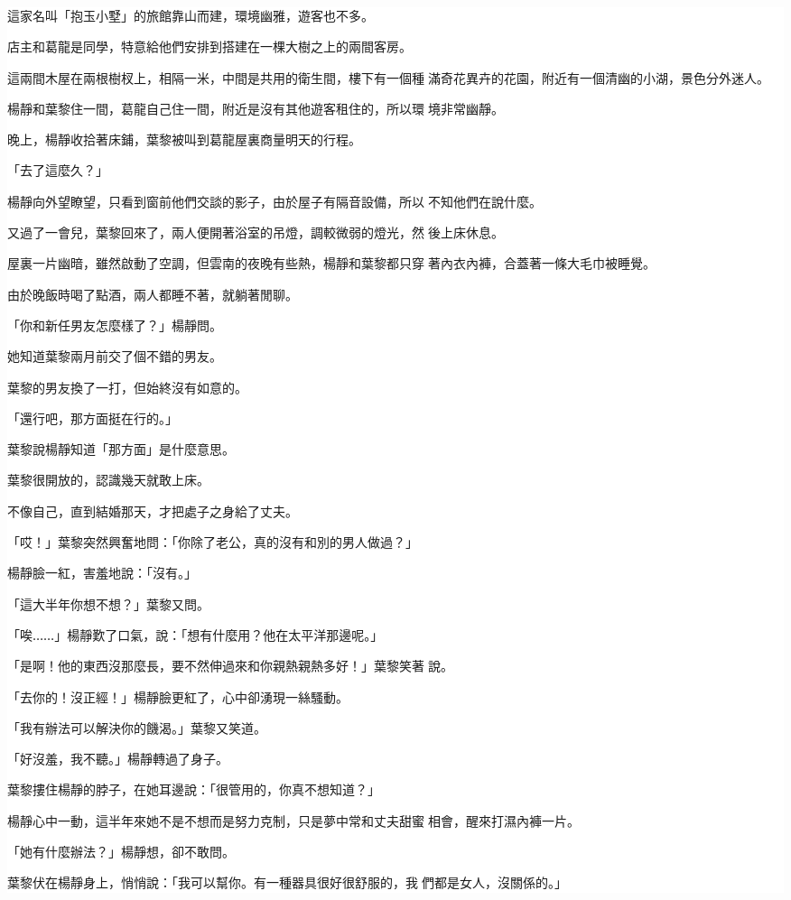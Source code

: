 這家名叫「抱玉小墅」的旅館靠山而建，環境幽雅，遊客也不多。

店主和葛龍是同學，特意給他們安排到搭建在一棵大樹之上的兩間客房。

這兩間木屋在兩根樹杈上，相隔一米，中間是共用的衛生間，樓下有一個種
滿奇花異卉的花園，附近有一個清幽的小湖，景色分外迷人。

楊靜和葉黎住一間，葛龍自己住一間，附近是沒有其他遊客租住的，所以環
境非常幽靜。

晚上，楊靜收拾著床鋪，葉黎被叫到葛龍屋裏商量明天的行程。

「去了這麼久？」

楊靜向外望瞭望，只看到窗前他們交談的影子，由於屋子有隔音設備，所以
不知他們在說什麼。

又過了一會兒，葉黎回來了，兩人便開著浴室的吊燈，調較微弱的燈光，然
後上床休息。

屋裏一片幽暗，雖然啟動了空調，但雲南的夜晚有些熱，楊靜和葉黎都只穿
著內衣內褲，合蓋著一條大毛巾被睡覺。

由於晚飯時喝了點酒，兩人都睡不著，就躺著閒聊。

「你和新任男友怎麼樣了？」楊靜問。

她知道葉黎兩月前交了個不錯的男友。

葉黎的男友換了一打，但始終沒有如意的。

「還行吧，那方面挺在行的。」

葉黎說楊靜知道「那方面」是什麼意思。

葉黎很開放的，認識幾天就敢上床。

不像自己，直到結婚那天，才把處子之身給了丈夫。

「哎！」葉黎突然興奮地問：「你除了老公，真的沒有和別的男人做過？」

楊靜臉一紅，害羞地說：「沒有。」

「這大半年你想不想？」葉黎又問。

「唉……」楊靜歎了口氣，說：「想有什麼用？他在太平洋那邊呢。」

「是啊！他的東西沒那麼長，要不然伸過來和你親熱親熱多好！」葉黎笑著
說。

「去你的！沒正經！」楊靜臉更紅了，心中卻湧現一絲騷動。

「我有辦法可以解決你的饑渴。」葉黎又笑道。

「好沒羞，我不聽。」楊靜轉過了身子。

葉黎摟住楊靜的脖子，在她耳邊說：「很管用的，你真不想知道？」

楊靜心中一動，這半年來她不是不想而是努力克制，只是夢中常和丈夫甜蜜
相會，醒來打濕內褲一片。

「她有什麼辦法？」楊靜想，卻不敢問。

葉黎伏在楊靜身上，悄悄說：「我可以幫你。有一種器具很好很舒服的，我
們都是女人，沒關係的。」
